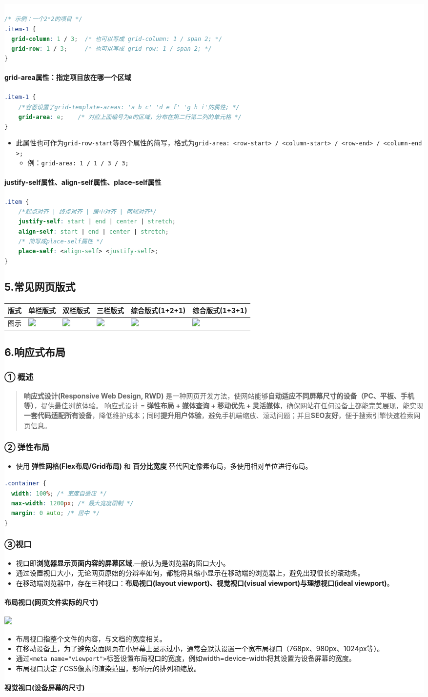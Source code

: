 ```css

/* 示例：一个2*2的项目 */
.item-1 {
  grid-column: 1 / 3;  /* 也可以写成 grid-column: 1 / span 2; */
  grid-row: 1 / 3;     /* 也可以写成 grid-row: 1 / span 2; */
}
```
#### grid-area属性：指定项目放在哪一个区域
``` css
.item-1 {
	/*容器设置了grid-template-areas: 'a b c' 'd e f' 'g h i'的属性; */
	grid-area: e;    /* 对应上面编号为e的区域，分布在第二行第二列的单元格 */
}
```
- 此属性也可作为`grid-row-start`等四个属性的简写，格式为`grid-area: <row-start> / <column-start> / <row-end> / <column-end>;`
	- 例：`grid-area: 1 / 1 / 3 / 3;`
#### justify-self属性、align-self属性、place-self属性
``` css
.item {
	/*起点对齐 | 终点对齐 | 居中对齐 | 两端对齐*/
	justify-self: start | end | center | stretch;
	align-self: start | end | center | stretch;
	/* 简写成place-self属性 */
	place-self: <align-self> <justify-self>;
}
```
## 5.常见网页版式

| 版式  | 单栏版式                                       | 双栏版式                                       | 三栏版式                                       | 综合版式(1+2+1)                                | 综合版式(1+3+1)                              |
| --- | ------------------------------------------ | ------------------------------------------ | ------------------------------------------ | ------------------------------------------ | ---------------------------------------- |
| 图示  | ![](https://raw.githubusercontent.com/Morely152/picgo-imgs/main/20251021002523389.png) | ![](https://raw.githubusercontent.com/Morely152/picgo-imgs/main/20251021002523390.png) | ![](https://raw.githubusercontent.com/Morely152/picgo-imgs/main/20251021002523391.png) | ![](https://raw.githubusercontent.com/Morely152/picgo-imgs/main/20251021002523392.png) | ![](https://raw.githubusercontent.com/Morely152/picgo-imgs/main/20251021002523393.png) |

## 6.响应式布局
### ① 概述
> **响应式设计(Responsive Web Design, RWD)** 是一种网页开发方法，使网站能够**自动适应不同屏幕尺寸的设备（PC、平板、手机等）**，提供最佳浏览体验。
> 响应式设计 = **弹性布局 + 媒体查询 + 移动优先 + 灵活媒体**，确保网站在任何设备上都能完美展现，能实现**一套代码适配所有设备**，降低维护成本；同时**提升用户体验**，避免手机端缩放、滚动问题；并且**SEO友好**，便于搜索引擎快速检索网页信息。
### ② 弹性布局
- 使用 **弹性网格(Flex布局/Grid布局)** 和 **百分比宽度** 替代固定像素布局，多使用相对单位进行布局。
```css
.container {
  width: 100%; /* 宽度自适应 */
  max-width: 1200px; /* 最大宽度限制 */
  margin: 0 auto; /* 居中 */
}
```
### ③视口
- 视口即**浏览器显示页面内容的屏幕区域**,一般认为是浏览器的窗口大小。
- 通过设置视口大小，无论网页原始的分辨率如何，都能将其缩小显示在移动端的浏览器上，避免出现很长的滚动条。
- 在移动端浏览器中，存在三种视口：**布局视口(layout viewport)、视觉视口(visual viewport)与理想视口(ideal viewport)**。
#### 布局视口(网页文件实际的尺寸)
![](https://raw.githubusercontent.com/Morely152/picgo-imgs/main/20251021002523394.png)
- 布局视口指整个文件的内容，与文档的宽度相关。
- 在移动设备上，为了避免桌面网页在小屏幕上显示过小，通常会默认设置一个宽布局视口（768px、980px、1024px等）。
- 通过`<meta name="viewport">`标签设置布局视口的宽度，例如width=device-width将其设置为设备屏幕的宽度。
- 布局视口决定了CSS像素的渲染范围，影响元的排列和缩放。
#### 视觉视口(设备屏幕的尺寸)
